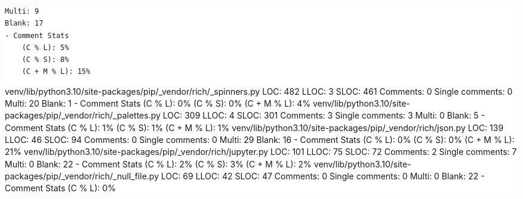     Multi: 9
    Blank: 17
    - Comment Stats
        (C % L): 5%
        (C % S): 8%
        (C + M % L): 15%
venv/lib/python3.10/site-packages/pip/_vendor/rich/_spinners.py
    LOC: 482
    LLOC: 3
    SLOC: 461
    Comments: 0
    Single comments: 0
    Multi: 20
    Blank: 1
    - Comment Stats
        (C % L): 0%
        (C % S): 0%
        (C + M % L): 4%
venv/lib/python3.10/site-packages/pip/_vendor/rich/_palettes.py
    LOC: 309
    LLOC: 4
    SLOC: 301
    Comments: 3
    Single comments: 3
    Multi: 0
    Blank: 5
    - Comment Stats
        (C % L): 1%
        (C % S): 1%
        (C + M % L): 1%
venv/lib/python3.10/site-packages/pip/_vendor/rich/json.py
    LOC: 139
    LLOC: 46
    SLOC: 94
    Comments: 0
    Single comments: 0
    Multi: 29
    Blank: 16
    - Comment Stats
        (C % L): 0%
        (C % S): 0%
        (C + M % L): 21%
venv/lib/python3.10/site-packages/pip/_vendor/rich/jupyter.py
    LOC: 101
    LLOC: 75
    SLOC: 72
    Comments: 2
    Single comments: 7
    Multi: 0
    Blank: 22
    - Comment Stats
        (C % L): 2%
        (C % S): 3%
        (C + M % L): 2%
venv/lib/python3.10/site-packages/pip/_vendor/rich/_null_file.py
    LOC: 69
    LLOC: 42
    SLOC: 47
    Comments: 0
    Single comments: 0
    Multi: 0
    Blank: 22
    - Comment Stats
        (C % L): 0%